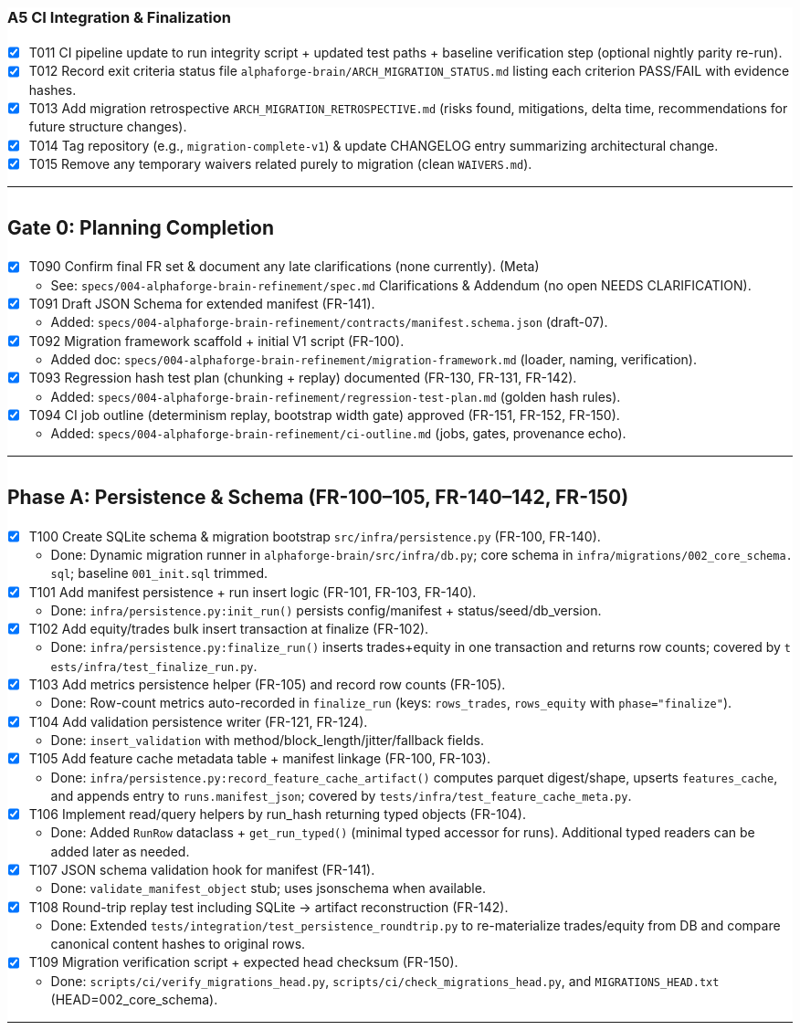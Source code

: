 ### A5 CI Integration & Finalization
- [x] T011 CI pipeline update to run integrity script + updated test paths + baseline verification step (optional nightly parity re-run).
- [x] T012 Record exit criteria status file `alphaforge-brain/ARCH_MIGRATION_STATUS.md` listing each criterion PASS/FAIL with evidence hashes.
- [x] T013 Add migration retrospective `ARCH_MIGRATION_RETROSPECTIVE.md` (risks found, mitigations, delta time, recommendations for future structure changes).
- [x] T014 Tag repository (e.g., `migration-complete-v1`) & update CHANGELOG entry summarizing architectural change.
- [x] T015 Remove any temporary waivers related purely to migration (clean `WAIVERS.md`).

---
## Gate 0: Planning Completion
- [x] T090 Confirm final FR set & document any late clarifications (none currently). (Meta)
	- See: `specs/004-alphaforge-brain-refinement/spec.md` Clarifications & Addendum (no open NEEDS CLARIFICATION).
- [x] T091 Draft JSON Schema for extended manifest (FR-141).
	- Added: `specs/004-alphaforge-brain-refinement/contracts/manifest.schema.json` (draft-07).
- [x] T092 Migration framework scaffold + initial V1 script (FR-100).
	- Added doc: `specs/004-alphaforge-brain-refinement/migration-framework.md` (loader, naming, verification).
- [x] T093 Regression hash test plan (chunking + replay) documented (FR-130, FR-131, FR-142).
	- Added: `specs/004-alphaforge-brain-refinement/regression-test-plan.md` (golden hash rules).
- [x] T094 CI job outline (determinism replay, bootstrap width gate) approved (FR-151, FR-152, FR-150).
	- Added: `specs/004-alphaforge-brain-refinement/ci-outline.md` (jobs, gates, provenance echo).

---
## Phase A: Persistence & Schema (FR-100–105, FR-140–142, FR-150)
- [x] T100 Create SQLite schema & migration bootstrap `src/infra/persistence.py` (FR-100, FR-140).
	- Done: Dynamic migration runner in `alphaforge-brain/src/infra/db.py`; core schema in `infra/migrations/002_core_schema.sql`; baseline `001_init.sql` trimmed.
- [x] T101 Add manifest persistence + run insert logic (FR-101, FR-103, FR-140).
	- Done: `infra/persistence.py:init_run()` persists config/manifest + status/seed/db_version.
 - [x] T102 Add equity/trades bulk insert transaction at finalize (FR-102).
	 - Done: `infra/persistence.py:finalize_run()` inserts trades+equity in one transaction and returns row counts; covered by `tests/infra/test_finalize_run.py`.
 - [x] T103 Add metrics persistence helper (FR-105) and record row counts (FR-105).
	 - Done: Row-count metrics auto-recorded in `finalize_run` (keys: `rows_trades`, `rows_equity` with `phase="finalize"`).
- [x] T104 Add validation persistence writer (FR-121, FR-124).
	- Done: `insert_validation` with method/block_length/jitter/fallback fields.
 - [x] T105 Add feature cache metadata table + manifest linkage (FR-100, FR-103).
	 - Done: `infra/persistence.py:record_feature_cache_artifact()` computes parquet digest/shape, upserts `features_cache`, and appends entry to `runs.manifest_json`; covered by `tests/infra/test_feature_cache_meta.py`.
 - [x] T106 Implement read/query helpers by run_hash returning typed objects (FR-104).
	 - Done: Added `RunRow` dataclass + `get_run_typed()` (minimal typed accessor for runs). Additional typed readers can be added later as needed.
- [x] T107 JSON schema validation hook for manifest (FR-141).
	- Done: `validate_manifest_object` stub; uses jsonschema when available.
 - [x] T108 Round-trip replay test including SQLite → artifact reconstruction (FR-142).
	 - Done: Extended `tests/integration/test_persistence_roundtrip.py` to re-materialize trades/equity from DB and compare canonical content hashes to original rows.
- [x] T109 Migration verification script + expected head checksum (FR-150).
	- Done: `scripts/ci/verify_migrations_head.py`, `scripts/ci/check_migrations_head.py`, and `MIGRATIONS_HEAD.txt` (HEAD=002_core_schema).

---